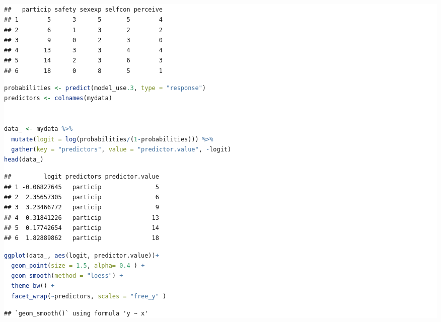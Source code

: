     ##   particip safety sexexp selfcon perceive
    ## 1        5      3      5       5        4
    ## 2        6      1      3       2        2
    ## 3        9      0      2       3        0
    ## 4       13      3      3       4        4
    ## 5       14      2      3       6        3
    ## 6       18      0      8       5        1

``` r
probabilities <- predict(model_use.3, type = "response")
predictors <- colnames(mydata)


data_ <- mydata %>%
  mutate(logit = log(probabilities/(1-probabilities))) %>%
  gather(key = "predictors", value = "predictor.value", -logit)
head(data_)
```

    ##         logit predictors predictor.value
    ## 1 -0.06827645   particip               5
    ## 2  2.35657305   particip               6
    ## 3  3.23466772   particip               9
    ## 4  0.31841226   particip              13
    ## 5  0.17742654   particip              14
    ## 6  1.82889862   particip              18

``` r
ggplot(data_, aes(logit, predictor.value))+
  geom_point(size = 1.5, alpha= 0.4 ) +
  geom_smooth(method = "loess") + 
  theme_bw() + 
  facet_wrap(~predictors, scales = "free_y" )
```

    ## `geom_smooth()` using formula 'y ~ x'
